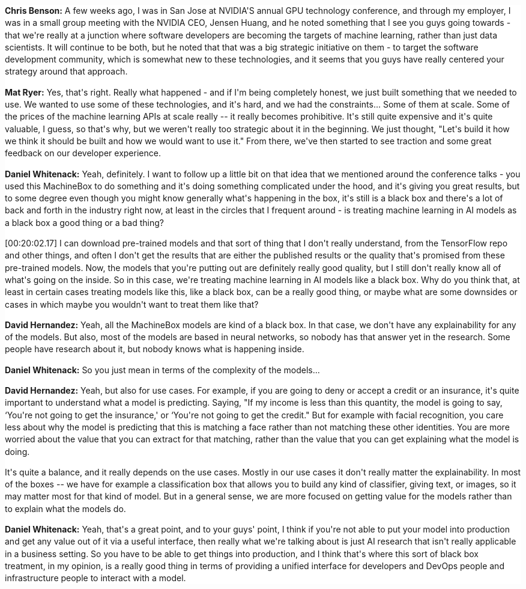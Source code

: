 **Chris Benson:** A few weeks ago, I was in San Jose at NVIDIA'S annual GPU technology conference, and through my employer, I was in a small group meeting with the NVIDIA CEO, Jensen Huang, and he noted something that I see you guys going towards - that we're really at a junction where software developers are becoming the targets of machine learning, rather than just data scientists. It will continue to be both, but he noted that that was a big strategic initiative on them - to target the software development community, which is somewhat new to these technologies, and it seems that you guys have really centered your strategy around that approach.

**Mat Ryer:** Yes, that's right. Really what happened - and if I'm being completely honest, we just built something that we needed to use. We wanted to use some of these technologies, and it's hard, and we had the constraints... Some of them at scale. Some of the prices of the machine learning APIs at scale really -- it really becomes prohibitive. It's still quite expensive and it's quite valuable, I guess, so that's why, but we weren't really too strategic about it in the beginning. We just thought, "Let's build it how we think it should be built and how we would want to use it." From there, we've then started to see traction and some great feedback on our developer experience.

**Daniel Whitenack:** Yeah, definitely. I want to follow up a little bit on that idea that we mentioned around the conference talks - you used this MachineBox to do something and it's doing something complicated under the hood, and it's giving you great results, but to some degree even though you might know generally what's happening in the box, it's still is a black box and there's a lot of back and forth in the industry right now, at least in the circles that I frequent around - is treating machine learning in AI models as a black box a good thing or a bad thing?

\[00:20:02.17\] I can download pre-trained models and that sort of thing that I don't really understand, from the TensorFlow repo and other things, and often I don't get the results that are either the published results or the quality that's promised from these pre-trained models. Now, the models that you're putting out are definitely really good quality, but I still don't really know all of what's going on the inside. So in this case, we're treating machine learning in AI models like a black box. Why do you think that, at least in certain cases treating models like this, like a black box, can be a really good thing, or maybe what are some downsides or cases in which maybe you wouldn't want to treat them like that?

**David Hernandez:** Yeah, all the MachineBox models are kind of a black box. In that case, we don't have any explainability for any of the models. But also, most of the models are based in neural networks, so nobody has that answer yet in the research. Some people have research about it, but nobody knows what is happening inside.

**Daniel Whitenack:** So you just mean in terms of the complexity of the models...

**David Hernandez:** Yeah, but also for use cases. For example, if you are going to deny or accept a credit or an insurance, it's quite important to understand what a model is predicting. Saying, "If my income is less than this quantity, the model is going to say, ‘You're not going to get the insurance,' or ‘You're not going to get the credit." But for example with facial recognition, you care less about why the model is predicting that this is matching a face rather than not matching these other identities. You are more worried about the value that you can extract for that matching, rather than the value that you can get explaining what the model is doing.

It's quite a balance, and it really depends on the use cases. Mostly in our use cases it don't really matter the explainability. In most of the boxes -- we have for example a classification box that allows you to build any kind of classifier, giving text, or images, so it may matter most for that kind of model. But in a general sense, we are more focused on getting value for the models rather than to explain what the models do.

**Daniel Whitenack:** Yeah, that's a great point, and to your guys' point, I think if you're not able to put your model into production and get any value out of it via a useful interface, then really what we're talking about is just AI research that isn't really applicable in a business setting. So you have to be able to get things into production, and I think that's where this sort of black box treatment, in my opinion, is a really good thing in terms of providing a unified interface for developers and DevOps people and infrastructure people to interact with a model.
